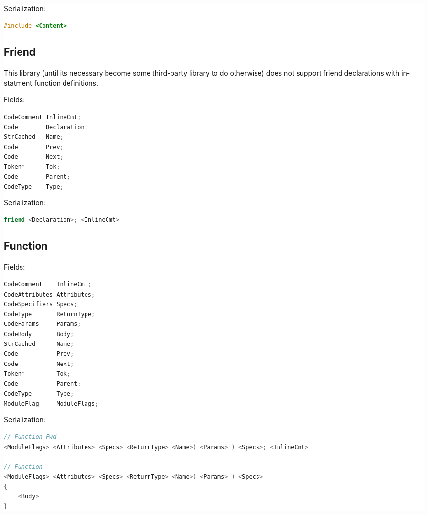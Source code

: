 Serialization:

```cpp
#include <Content>
```

## Friend

This library (until its necessary become some third-party library to do otherwise) does not support friend declarations with in-statment function definitions.

Fields:

```cpp
CodeComment InlineCmt;
Code        Declaration;
StrCached   Name;
Code        Prev;
Code        Next;
Token*      Tok;
Code        Parent;
CodeType    Type;
```

Serialization:

```cpp
friend <Declaration>; <InlineCmt>
```

## Function

Fields:

```cpp
CodeComment    InlineCmt;
CodeAttributes Attributes;
CodeSpecifiers Specs;
CodeType       ReturnType;
CodeParams     Params;
CodeBody       Body;
StrCached      Name;
Code           Prev;
Code           Next;
Token*         Tok;
Code           Parent;
CodeType       Type;
ModuleFlag     ModuleFlags;
```

Serialization:

```cpp
// Function_Fwd
<ModuleFlags> <Attributes> <Specs> <ReturnType> <Name>( <Params> ) <Specs>; <InlineCmt>

// Function
<ModuleFlags> <Attributes> <Specs> <ReturnType> <Name>( <Params> ) <Specs>
{
    <Body>
}
```
